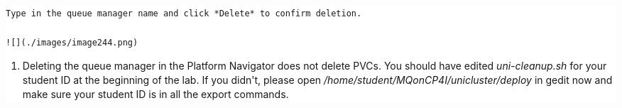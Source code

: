 	Type in the queue manager name and click *Delete* to confirm deletion.

	![](./images/image244.png)
1. Deleting the queue manager in the Platform Navigator does not delete PVCs. You should have edited *uni-cleanup.sh* for your student ID at the beginning of the lab. If you didn't, please open */home/student/MQonCP4I/unicluster/deploy* in gedit now and make sure your student ID is in all the export commands.
